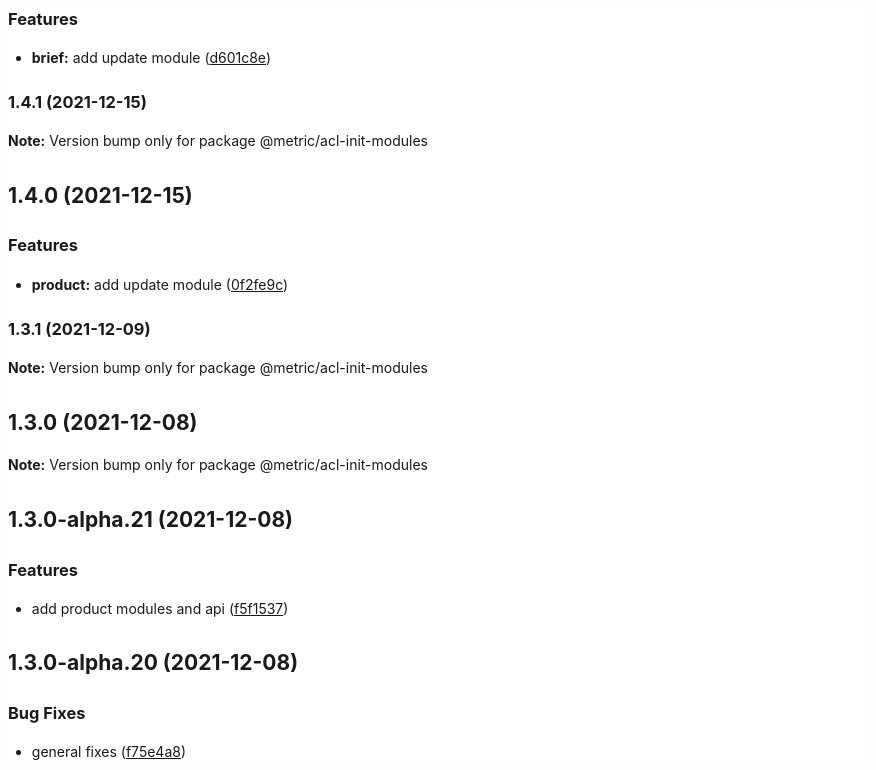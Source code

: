 
### Features

* **brief:** add update module ([d601c8e](https://github.com/adeo/metric-acl-monorepo/commit/d601c8e6e395449d1ef0e8cc493cc2bc446318b8))



### 1.4.1 (2021-12-15)

**Note:** Version bump only for package @metric/acl-init-modules





## 1.4.0 (2021-12-15)


### Features

* **product:** add update module ([0f2fe9c](https://github.com/adeo/metric-acl-monorepo/commit/0f2fe9ca36ae71c21b963e3e783dd0f1bb37b08a))



### 1.3.1 (2021-12-09)

**Note:** Version bump only for package @metric/acl-init-modules





## 1.3.0 (2021-12-08)

**Note:** Version bump only for package @metric/acl-init-modules





## 1.3.0-alpha.21 (2021-12-08)


### Features

* add product modules and api ([f5f1537](https://github.com/adeo/metric-acl-monorepo/commit/f5f1537f95ec3f977054906d6c76e267d24fdac8))



## 1.3.0-alpha.20 (2021-12-08)


### Bug Fixes

* general fixes ([f75e4a8](https://github.com/adeo/metric-acl-monorepo/commit/f75e4a80edfdfd0af46ca1ce31011e830a5c0a71))

